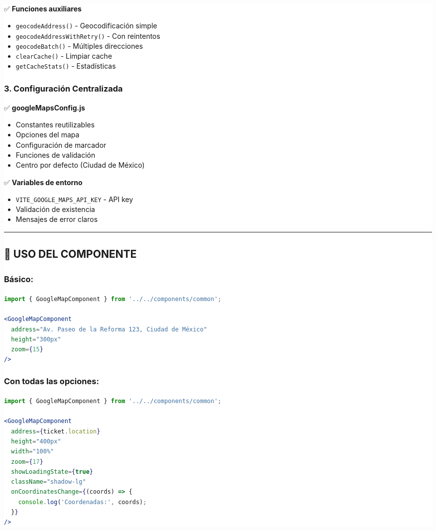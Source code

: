 ✅ **Funciones auxiliares**
- `geocodeAddress()` - Geocodificación simple
- `geocodeAddressWithRetry()` - Con reintentos
- `geocodeBatch()` - Múltiples direcciones
- `clearCache()` - Limpiar cache
- `getCacheStats()` - Estadísticas

### **3. Configuración Centralizada**

✅ **googleMapsConfig.js**
- Constantes reutilizables
- Opciones del mapa
- Configuración de marcador
- Funciones de validación
- Centro por defecto (Ciudad de México)

✅ **Variables de entorno**
- `VITE_GOOGLE_MAPS_API_KEY` - API key
- Validación de existencia
- Mensajes de error claros

---

## 🎨 **USO DEL COMPONENTE**

### **Básico:**

```jsx
import { GoogleMapComponent } from '../../components/common';

<GoogleMapComponent 
  address="Av. Paseo de la Reforma 123, Ciudad de México"
  height="300px"
  zoom={15}
/>
```

### **Con todas las opciones:**

```jsx
import { GoogleMapComponent } from '../../components/common';

<GoogleMapComponent 
  address={ticket.location}
  height="400px"
  width="100%"
  zoom={17}
  showLoadingState={true}
  className="shadow-lg"
  onCoordinatesChange={(coords) => {
    console.log('Coordenadas:', coords);
  }}
/>
```
